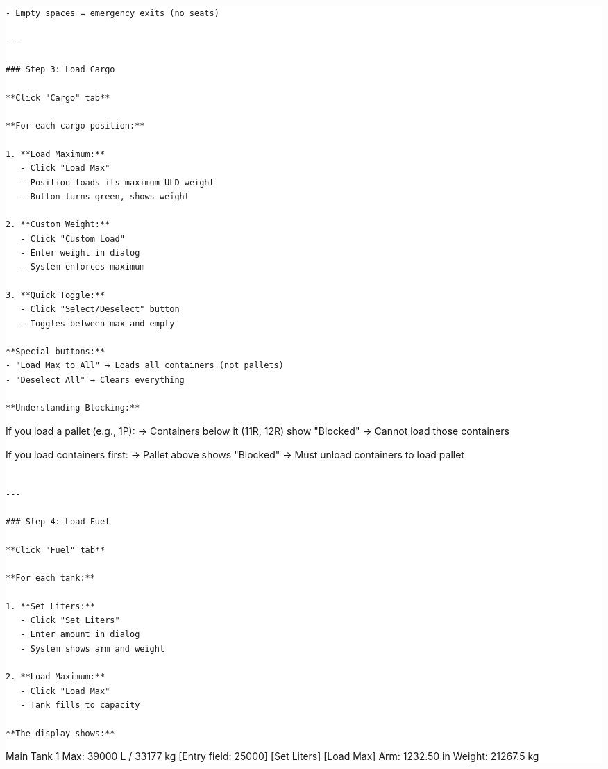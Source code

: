```
- Empty spaces = emergency exits (no seats)

---

### Step 3: Load Cargo

**Click "Cargo" tab**

**For each cargo position:**

1. **Load Maximum:**
   - Click "Load Max"
   - Position loads its maximum ULD weight
   - Button turns green, shows weight

2. **Custom Weight:**
   - Click "Custom Load"
   - Enter weight in dialog
   - System enforces maximum

3. **Quick Toggle:**
   - Click "Select/Deselect" button
   - Toggles between max and empty

**Special buttons:**
- "Load Max to All" → Loads all containers (not pallets)
- "Deselect All" → Clears everything

**Understanding Blocking:**
```
If you load a pallet (e.g., 1P):
  → Containers below it (11R, 12R) show "Blocked"
  → Cannot load those containers

If you load containers first:
  → Pallet above shows "Blocked"
  → Must unload containers to load pallet
```

---

### Step 4: Load Fuel

**Click "Fuel" tab**

**For each tank:**

1. **Set Liters:**
   - Click "Set Liters"
   - Enter amount in dialog
   - System shows arm and weight

2. **Load Maximum:**
   - Click "Load Max"
   - Tank fills to capacity

**The display shows:**
```
Main Tank 1
Max: 39000 L / 33177 kg
[Entry field: 25000]
[Set Liters] [Load Max]
Arm: 1232.50 in
Weight: 21267.5 kg